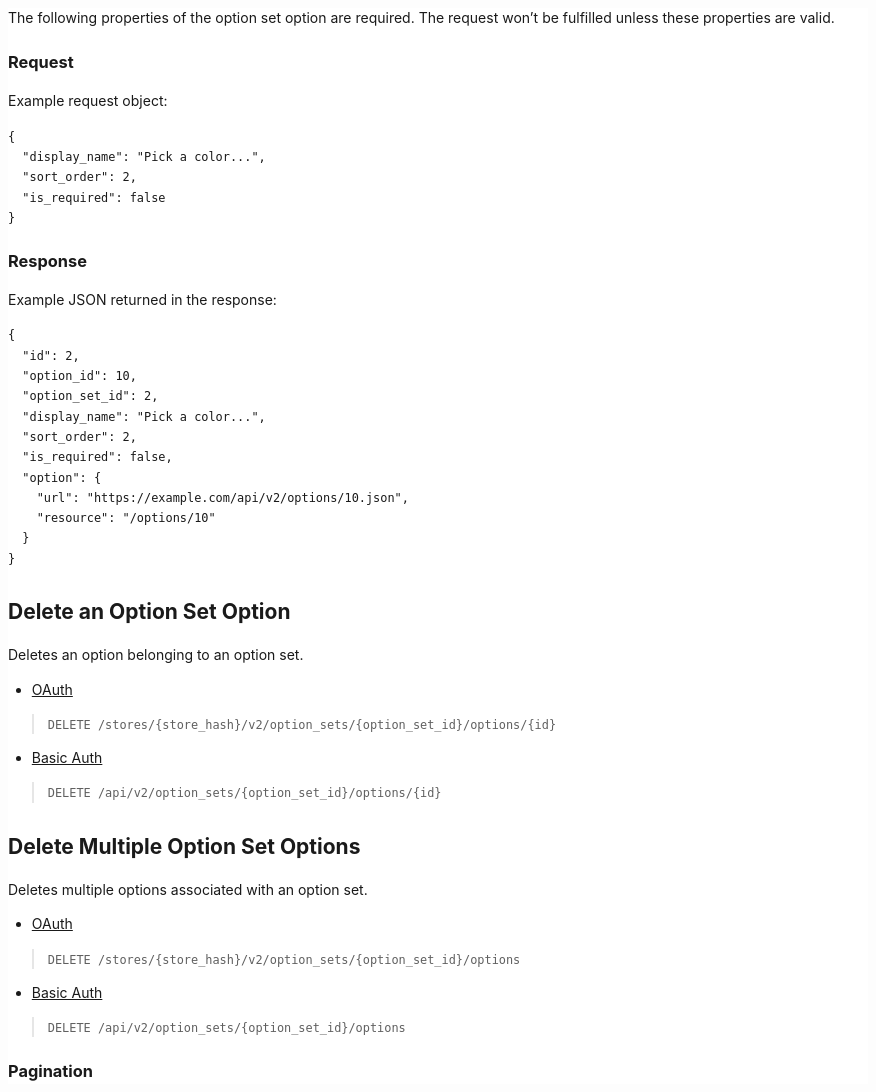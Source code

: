 The following properties of the option set option are required. The request won’t be fulfilled unless these properties are valid.

### Request

Example request object:

```
{
  "display_name": "Pick a color...",
  "sort_order": 2,
  "is_required": false
}
```

### Response

Example JSON returned in the response:

```
{
  "id": 2,
  "option_id": 10,
  "option_set_id": 2,
  "display_name": "Pick a color...",
  "sort_order": 2,
  "is_required": false,
  "option": {
    "url": "https://example.com/api/v2/options/10.json",
    "resource": "/options/10"
  }
}
```

## Delete an Option Set Option

Deletes an option belonging to an option set.

*   [OAuth](#delete-an-option-set-option-oauth)
>`DELETE /stores/{store_hash}/v2/option_sets/{option_set_id}/options/{id}`</div>
*   [Basic Auth](#delete-an-option-set-option-basic)
>`DELETE /api/v2/option_sets/{option_set_id}/options/{id}`</div>

## Delete Multiple Option Set Options

Deletes multiple options associated with an option set.

*   [OAuth](#delete-multiple-option-set-options-oauth)
>`DELETE /stores/{store_hash}/v2/option_sets/{option_set_id}/options`</div>
*   [Basic Auth](#delete-multiple-option-set-options-basic)
>`DELETE /api/v2/option_sets/{option_set_id}/options`</div>

### Pagination
